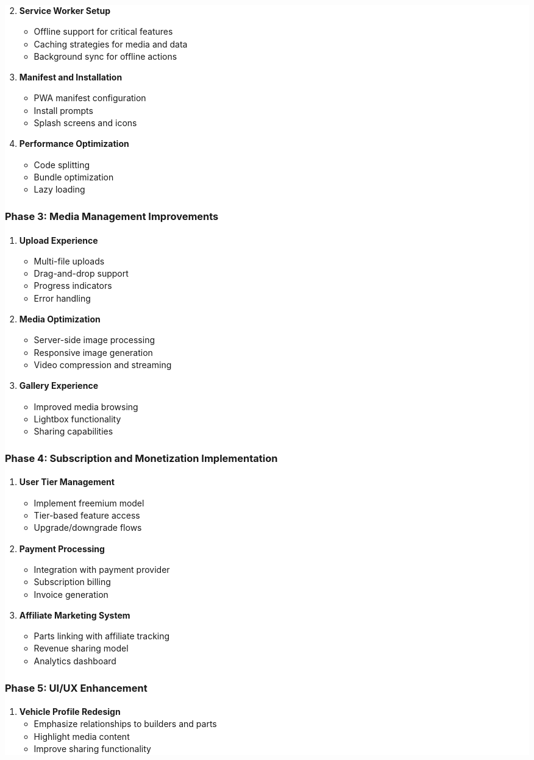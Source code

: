 2. **Service Worker Setup**
   - Offline support for critical features
   - Caching strategies for media and data
   - Background sync for offline actions

3. **Manifest and Installation**
   - PWA manifest configuration
   - Install prompts
   - Splash screens and icons

4. **Performance Optimization**
   - Code splitting
   - Bundle optimization
   - Lazy loading

### Phase 3: Media Management Improvements

1. **Upload Experience**
   - Multi-file uploads
   - Drag-and-drop support
   - Progress indicators
   - Error handling

2. **Media Optimization**
   - Server-side image processing
   - Responsive image generation
   - Video compression and streaming

3. **Gallery Experience**
   - Improved media browsing
   - Lightbox functionality
   - Sharing capabilities

### Phase 4: Subscription and Monetization Implementation

1. **User Tier Management**
   - Implement freemium model
   - Tier-based feature access
   - Upgrade/downgrade flows

2. **Payment Processing**
   - Integration with payment provider
   - Subscription billing
   - Invoice generation

3. **Affiliate Marketing System**
   - Parts linking with affiliate tracking
   - Revenue sharing model
   - Analytics dashboard

### Phase 5: UI/UX Enhancement

1. **Vehicle Profile Redesign**
   - Emphasize relationships to builders and parts
   - Highlight media content
   - Improve sharing functionality
